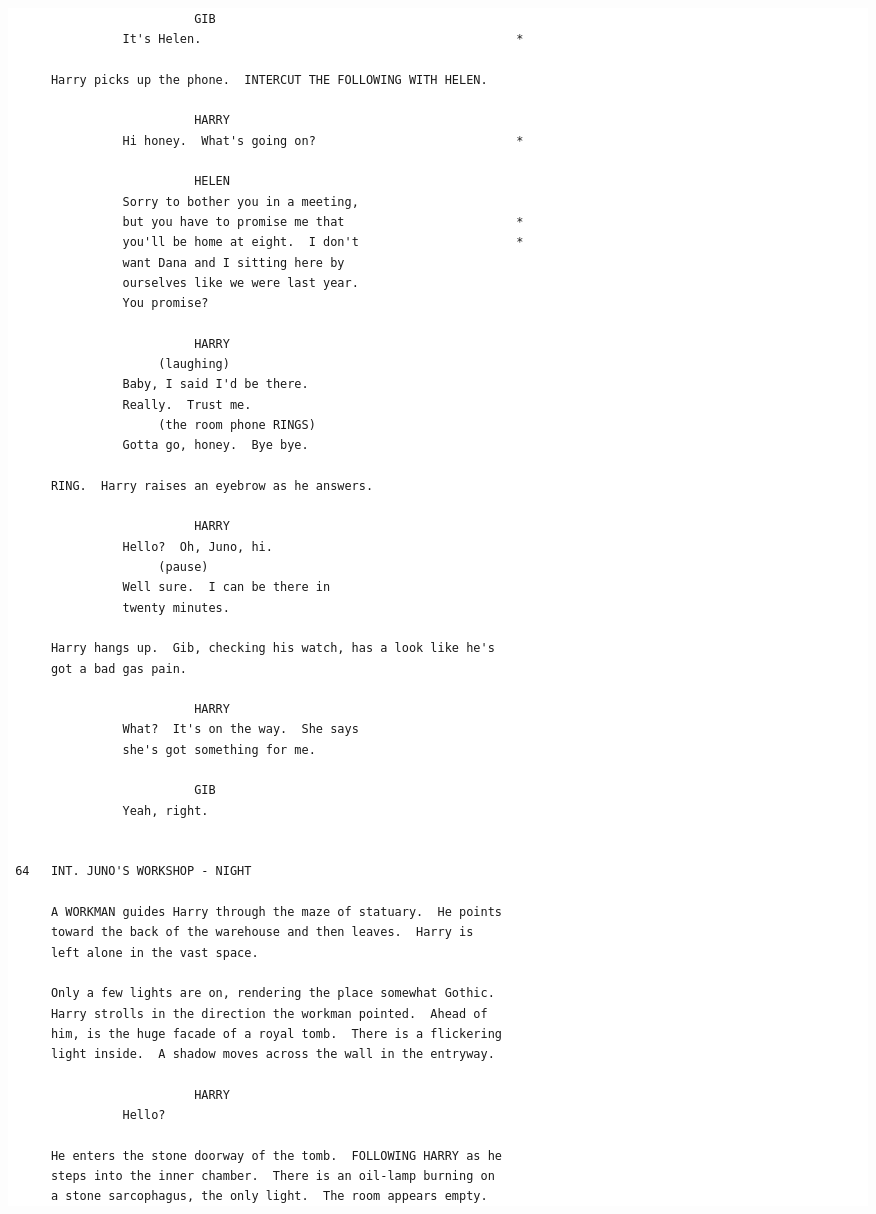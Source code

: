                               GIB
                    It's Helen.                                            *

          Harry picks up the phone.  INTERCUT THE FOLLOWING WITH HELEN.

                              HARRY
                    Hi honey.  What's going on?                            *

                              HELEN
                    Sorry to bother you in a meeting,
                    but you have to promise me that                        *
                    you'll be home at eight.  I don't                      *
                    want Dana and I sitting here by
                    ourselves like we were last year.
                    You promise?

                              HARRY
                         (laughing)
                    Baby, I said I'd be there.
                    Really.  Trust me.
                         (the room phone RINGS)
                    Gotta go, honey.  Bye bye.

          RING.  Harry raises an eyebrow as he answers.

                              HARRY
                    Hello?  Oh, Juno, hi.
                         (pause)
                    Well sure.  I can be there in
                    twenty minutes.

          Harry hangs up.  Gib, checking his watch, has a look like he's
          got a bad gas pain.

                              HARRY
                    What?  It's on the way.  She says
                    she's got something for me.

                              GIB
                    Yeah, right.


     64   INT. JUNO'S WORKSHOP - NIGHT

          A WORKMAN guides Harry through the maze of statuary.  He points
          toward the back of the warehouse and then leaves.  Harry is
          left alone in the vast space.

          Only a few lights are on, rendering the place somewhat Gothic.
          Harry strolls in the direction the workman pointed.  Ahead of
          him, is the huge facade of a royal tomb.  There is a flickering
          light inside.  A shadow moves across the wall in the entryway.

                              HARRY
                    Hello?

          He enters the stone doorway of the tomb.  FOLLOWING HARRY as he
          steps into the inner chamber.  There is an oil-lamp burning on
          a stone sarcophagus, the only light.  The room appears empty.

